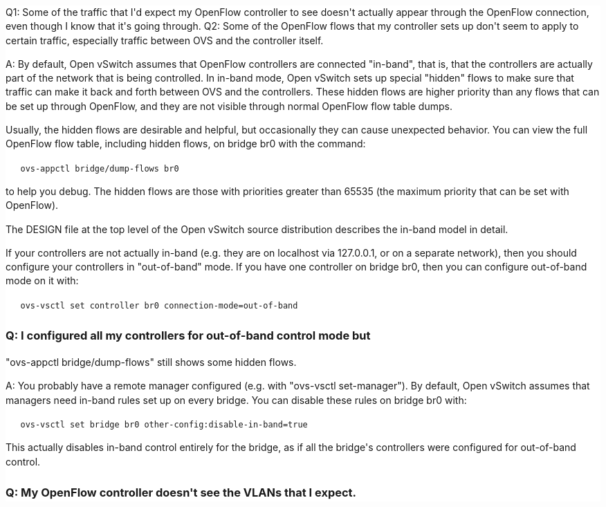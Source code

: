 Q1: Some of the traffic that I'd expect my OpenFlow controller to see
    doesn't actually appear through the OpenFlow connection, even
    though I know that it's going through.
Q2: Some of the OpenFlow flows that my controller sets up don't seem
    to apply to certain traffic, especially traffic between OVS and
    the controller itself.

A: By default, Open vSwitch assumes that OpenFlow controllers are
   connected "in-band", that is, that the controllers are actually
   part of the network that is being controlled.  In in-band mode,
   Open vSwitch sets up special "hidden" flows to make sure that
   traffic can make it back and forth between OVS and the controllers.
   These hidden flows are higher priority than any flows that can be
   set up through OpenFlow, and they are not visible through normal
   OpenFlow flow table dumps.

   Usually, the hidden flows are desirable and helpful, but
   occasionally they can cause unexpected behavior.  You can view the
   full OpenFlow flow table, including hidden flows, on bridge br0
   with the command:

       ovs-appctl bridge/dump-flows br0

   to help you debug.  The hidden flows are those with priorities
   greater than 65535 (the maximum priority that can be set with
   OpenFlow).

   The DESIGN file at the top level of the Open vSwitch source
   distribution describes the in-band model in detail.

   If your controllers are not actually in-band (e.g. they are on
   localhost via 127.0.0.1, or on a separate network), then you should
   configure your controllers in "out-of-band" mode.  If you have one
   controller on bridge br0, then you can configure out-of-band mode
   on it with:

       ovs-vsctl set controller br0 connection-mode=out-of-band

### Q: I configured all my controllers for out-of-band control mode but
   "ovs-appctl bridge/dump-flows" still shows some hidden flows.

A: You probably have a remote manager configured (e.g. with "ovs-vsctl
   set-manager").  By default, Open vSwitch assumes that managers need
   in-band rules set up on every bridge.  You can disable these rules
   on bridge br0 with:

       ovs-vsctl set bridge br0 other-config:disable-in-band=true

   This actually disables in-band control entirely for the bridge, as
   if all the bridge's controllers were configured for out-of-band
   control.

### Q: My OpenFlow controller doesn't see the VLANs that I expect.
